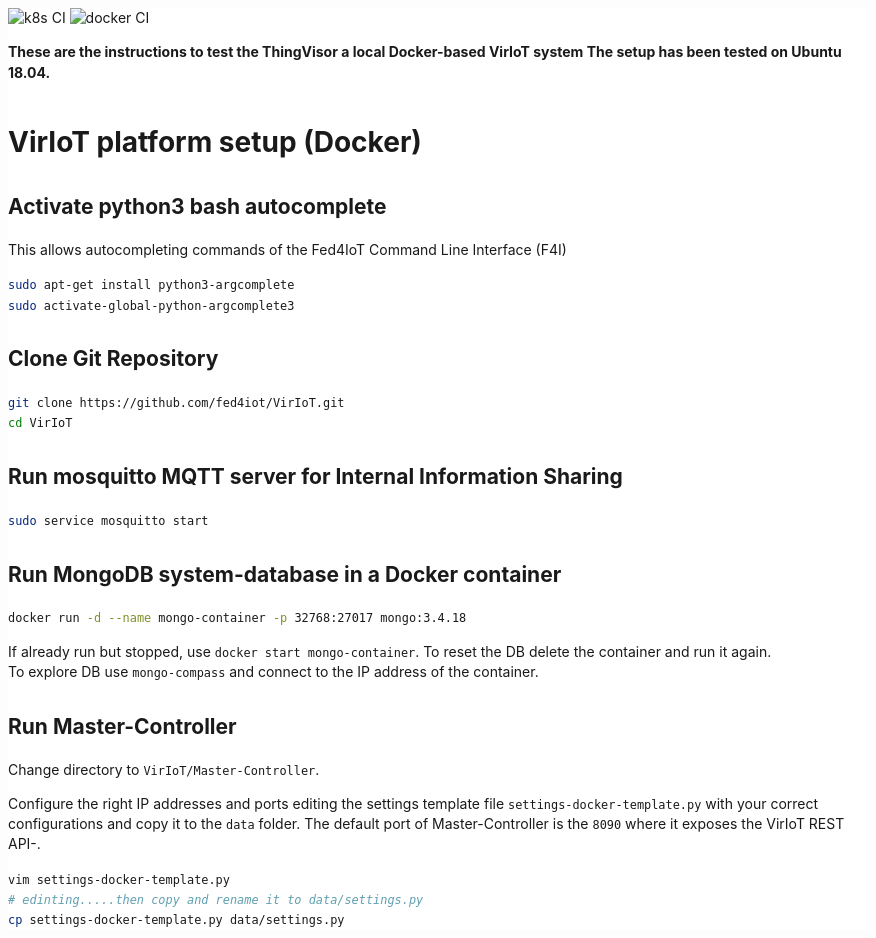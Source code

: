 ![k8s CI](https://github.com/fed4iot/VirIoT/workflows/k8s%20CI/badge.svg)
![docker CI](https://github.com/fed4iot/VirIoT/workflows/docker%20CI/badge.svg)
  
__These are the instructions to test the ThingVisor a local Docker-based VirIoT system
The setup has been tested on Ubuntu 18.04.__

# VirIoT platform setup (Docker)

## Activate python3 bash autocomplete  

This allows autocompleting commands of the Fed4IoT Command Line Interface (F4I) 

```bash  
sudo apt-get install python3-argcomplete
sudo activate-global-python-argcomplete3  
```

## Clone Git Repository

```bash  
git clone https://github.com/fed4iot/VirIoT.git
cd VirIoT  
```

## Run mosquitto MQTT server for Internal Information Sharing

```bash  
sudo service mosquitto start
```

## Run MongoDB system-database in a Docker container

```bash  
docker run -d --name mongo-container -p 32768:27017 mongo:3.4.18  
```  

If already run but stopped, use `docker start mongo-container`.
To reset the DB delete the container and run it again.  
To explore DB use `mongo-compass` and connect to the IP address of the container.

## Run Master-Controller

Change directory to `VirIoT/Master-Controller`.

Configure the right IP addresses and ports editing the settings template file `settings-docker-template.py` with your correct configurations and copy it to the `data` folder.
The default port of Master-Controller is the `8090` where it exposes the VirIoT REST API-.

```bash  
vim settings-docker-template.py  
# edinting.....then copy and rename it to data/settings.py  
cp settings-docker-template.py data/settings.py  
```
